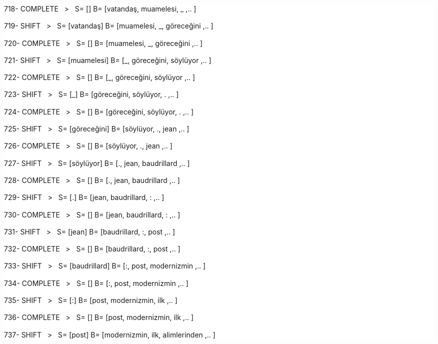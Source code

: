 718- COMPLETE&nbsp;&nbsp;&nbsp;>&nbsp;&nbsp;&nbsp;S= []   B= [vatandaş, muamelesi, _ ,.. ]



719- SHIFT&nbsp;&nbsp;&nbsp;>&nbsp;&nbsp;&nbsp;S= [vatandaş]   B= [muamelesi, _, göreceğini ,.. ]



720- COMPLETE&nbsp;&nbsp;&nbsp;>&nbsp;&nbsp;&nbsp;S= []   B= [muamelesi, _, göreceğini ,.. ]



721- SHIFT&nbsp;&nbsp;&nbsp;>&nbsp;&nbsp;&nbsp;S= [muamelesi]   B= [_, göreceğini, söylüyor ,.. ]



722- COMPLETE&nbsp;&nbsp;&nbsp;>&nbsp;&nbsp;&nbsp;S= []   B= [_, göreceğini, söylüyor ,.. ]



723- SHIFT&nbsp;&nbsp;&nbsp;>&nbsp;&nbsp;&nbsp;S= [_]   B= [göreceğini, söylüyor, . ,.. ]



724- COMPLETE&nbsp;&nbsp;&nbsp;>&nbsp;&nbsp;&nbsp;S= []   B= [göreceğini, söylüyor, . ,.. ]



725- SHIFT&nbsp;&nbsp;&nbsp;>&nbsp;&nbsp;&nbsp;S= [göreceğini]   B= [söylüyor, ., jean ,.. ]



726- COMPLETE&nbsp;&nbsp;&nbsp;>&nbsp;&nbsp;&nbsp;S= []   B= [söylüyor, ., jean ,.. ]



727- SHIFT&nbsp;&nbsp;&nbsp;>&nbsp;&nbsp;&nbsp;S= [söylüyor]   B= [., jean, baudrillard ,.. ]



728- COMPLETE&nbsp;&nbsp;&nbsp;>&nbsp;&nbsp;&nbsp;S= []   B= [., jean, baudrillard ,.. ]



729- SHIFT&nbsp;&nbsp;&nbsp;>&nbsp;&nbsp;&nbsp;S= [.]   B= [jean, baudrillard, : ,.. ]



730- COMPLETE&nbsp;&nbsp;&nbsp;>&nbsp;&nbsp;&nbsp;S= []   B= [jean, baudrillard, : ,.. ]



731- SHIFT&nbsp;&nbsp;&nbsp;>&nbsp;&nbsp;&nbsp;S= [jean]   B= [baudrillard, :, post ,.. ]



732- COMPLETE&nbsp;&nbsp;&nbsp;>&nbsp;&nbsp;&nbsp;S= []   B= [baudrillard, :, post ,.. ]



733- SHIFT&nbsp;&nbsp;&nbsp;>&nbsp;&nbsp;&nbsp;S= [baudrillard]   B= [:, post, modernizmin ,.. ]



734- COMPLETE&nbsp;&nbsp;&nbsp;>&nbsp;&nbsp;&nbsp;S= []   B= [:, post, modernizmin ,.. ]



735- SHIFT&nbsp;&nbsp;&nbsp;>&nbsp;&nbsp;&nbsp;S= [:]   B= [post, modernizmin, ilk ,.. ]



736- COMPLETE&nbsp;&nbsp;&nbsp;>&nbsp;&nbsp;&nbsp;S= []   B= [post, modernizmin, ilk ,.. ]



737- SHIFT&nbsp;&nbsp;&nbsp;>&nbsp;&nbsp;&nbsp;S= [post]   B= [modernizmin, ilk, alimlerinden ,.. ]
